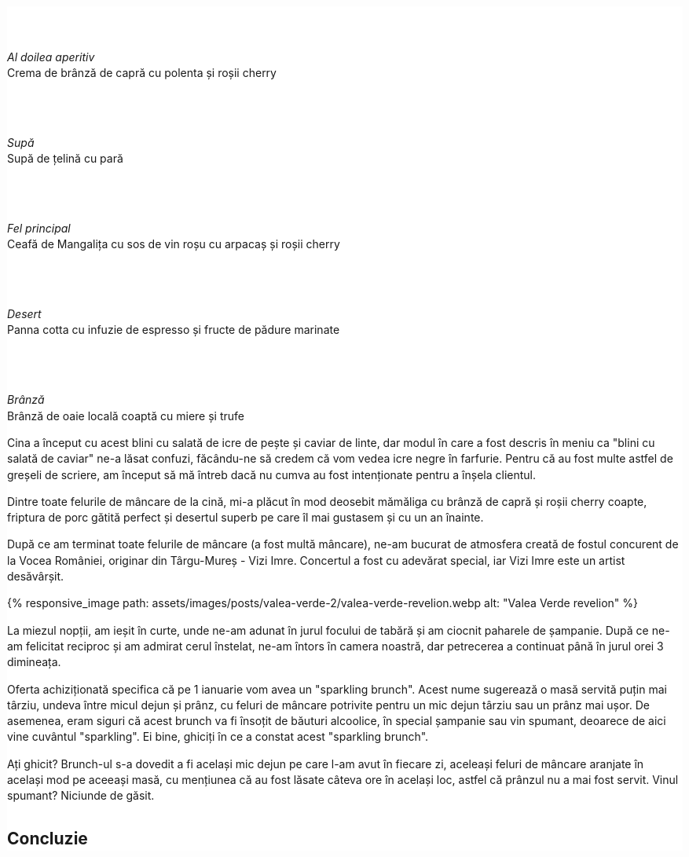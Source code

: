 <br /><br />

<i>Al doilea aperitiv</i><br />
Crema de brânză de capră cu polenta și roșii cherry

<br /><br />

<i>Supă</i><br />
Supă de țelină cu pară

<br /><br />

<i>Fel principal</i><br />
Ceafă de Mangalița cu sos de vin roșu cu arpacaș și roșii cherry

<br /><br />

<i>Desert</i><br />
Panna cotta cu infuzie de espresso și fructe de pădure marinate

<br /><br />

<i>Brânză</i><br />
Brânză de oaie locală coaptă cu miere și trufe
</div>

Cina a început cu acest blini cu salată de icre de pește și caviar de linte, dar modul în care a fost descris în meniu ca "blini cu salată de caviar" ne-a lăsat confuzi, făcându-ne să credem că vom vedea icre negre în farfurie. Pentru că au fost multe astfel de greșeli de scriere, am început să mă întreb dacă nu cumva au fost intenționate pentru a înșela clientul.

Dintre toate felurile de mâncare de la cină, mi-a plăcut în mod deosebit mămăliga cu brânză de capră și roșii cherry coapte, friptura de porc gătită perfect și desertul superb pe care îl mai gustasem și cu un an înainte.

După ce am terminat toate felurile de mâncare (a fost multă mâncare), ne-am bucurat de atmosfera creată de fostul concurent de la Vocea României, originar din Târgu-Mureș - Vizi Imre. Concertul a fost cu adevărat special, iar Vizi Imre este un artist desăvârșit.

{% responsive_image path: assets/images/posts/valea-verde-2/valea-verde-revelion.webp alt: "Valea Verde revelion" %}

La miezul nopții, am ieșit în curte, unde ne-am adunat în jurul focului de tabără și am ciocnit paharele de șampanie. După ce ne-am felicitat reciproc și am admirat cerul înstelat, ne-am întors în camera noastră, dar petrecerea a continuat până în jurul orei 3 dimineața.

Oferta achiziționată specifica că pe 1 ianuarie vom avea un "sparkling brunch". Acest nume sugerează o masă servită puțin mai târziu, undeva între micul dejun și prânz, cu feluri de mâncare potrivite pentru un mic dejun târziu sau un prânz mai ușor. De asemenea, eram siguri că acest brunch va fi însoțit de băuturi alcoolice, în special șampanie sau vin spumant, deoarece de aici vine cuvântul "sparkling". Ei bine, ghiciți în ce a constat acest "sparkling brunch".

Ați ghicit?
Brunch-ul s-a dovedit a fi același mic dejun pe care l-am avut în fiecare zi, aceleași feluri de mâncare aranjate în același mod pe aceeași masă, cu mențiunea că au fost lăsate câteva ore în același loc, astfel că prânzul nu a mai fost servit. Vinul spumant? Niciunde de găsit.


## Concluzie
